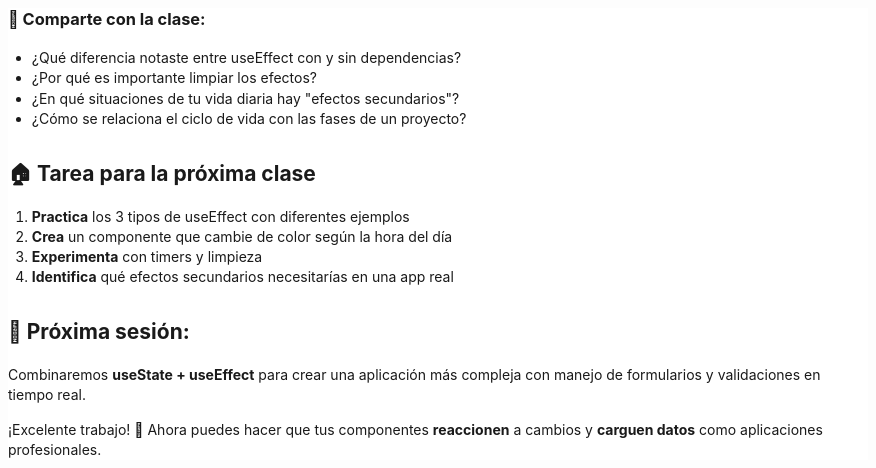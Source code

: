 ### 🎉 Comparte con la clase:
- ¿Qué diferencia notaste entre useEffect con y sin dependencias?
- ¿Por qué es importante limpiar los efectos?
- ¿En qué situaciones de tu vida diaria hay "efectos secundarios"?
- ¿Cómo se relaciona el ciclo de vida con las fases de un proyecto?

## 🏠 Tarea para la próxima clase
1. **Practica** los 3 tipos de useEffect con diferentes ejemplos
2. **Crea** un componente que cambie de color según la hora del día
3. **Experimenta** con timers y limpieza
4. **Identifica** qué efectos secundarios necesitarías en una app real

## 🔮 Próxima sesión:
Combinaremos **useState + useEffect** para crear una aplicación más compleja con manejo de formularios y validaciones en tiempo real.

¡Excelente trabajo! 🌟
Ahora puedes hacer que tus componentes **reaccionen** a cambios y **carguen datos** como aplicaciones profesionales.
